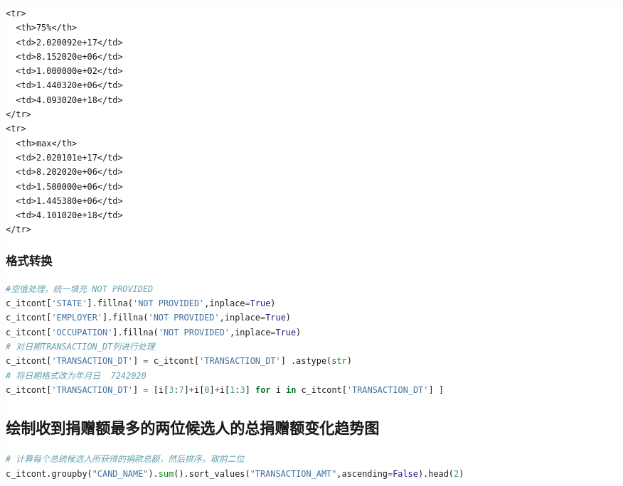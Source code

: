     <tr>
      <th>75%</th>
      <td>2.020092e+17</td>
      <td>8.152020e+06</td>
      <td>1.000000e+02</td>
      <td>1.440320e+06</td>
      <td>4.093020e+18</td>
    </tr>
    <tr>
      <th>max</th>
      <td>2.020101e+17</td>
      <td>8.202020e+06</td>
      <td>1.500000e+06</td>
      <td>1.445380e+06</td>
      <td>4.101020e+18</td>
    </tr>
  </tbody>
</table>
</div>



### 格式转换



```python
#空值处理，统一填充 NOT PROVIDED
c_itcont['STATE'].fillna('NOT PROVIDED',inplace=True)
c_itcont['EMPLOYER'].fillna('NOT PROVIDED',inplace=True)
c_itcont['OCCUPATION'].fillna('NOT PROVIDED',inplace=True)
# 对日期TRANSACTION_DT列进行处理
c_itcont['TRANSACTION_DT'] = c_itcont['TRANSACTION_DT'] .astype(str)
# 将日期格式改为年月日  7242020	
c_itcont['TRANSACTION_DT'] = [i[3:7]+i[0]+i[1:3] for i in c_itcont['TRANSACTION_DT'] ]
```

## 绘制收到捐赠额最多的两位候选人的总捐赠额变化趋势图




```python
# 计算每个总统候选人所获得的捐款总额，然后排序，取前二位
c_itcont.groupby("CAND_NAME").sum().sort_values("TRANSACTION_AMT",ascending=False).head(2)
```




<div>
<style scoped>
    .dataframe tbody tr th:only-of-type {
        vertical-align: middle;
    }

    .dataframe tbody tr th {
        vertical-align: top;
    }
